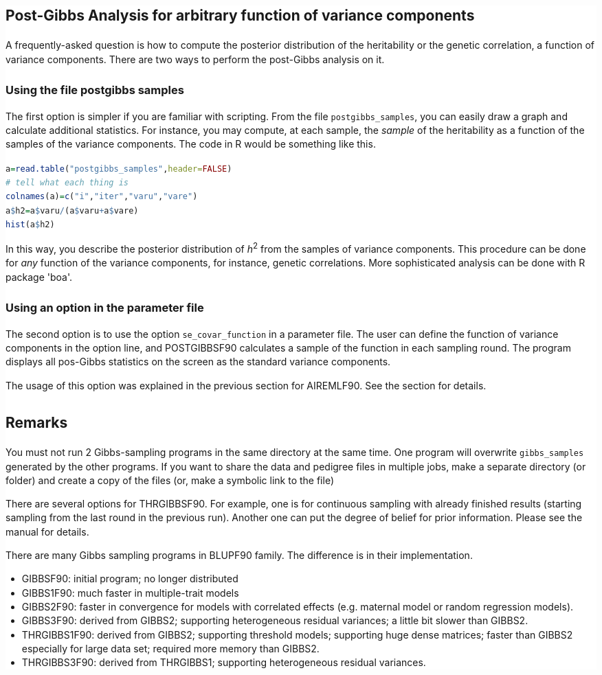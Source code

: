 
Post-Gibbs Analysis for arbitrary function of variance components
-----------------------------------------------------------------

A frequently-asked question is how to compute the posterior distribution of the heritability or the genetic correlation, a function of variance components. There are two ways to perform the post-Gibbs analysis on it.

### Using the file postgibbs samples

The first option is simpler if you are familiar with scripting.
From the file `postgibbs_samples`, you can easily draw a graph and calculate additional statistics.
For instance, you may compute, at each sample, the _sample_ of the heritability as a function of the samples
of the variance components. The code in R would be something like this.


~~~r
a=read.table("postgibbs_samples",header=FALSE)
# tell what each thing is
colnames(a)=c("i","iter","varu","vare")
a$h2=a$varu/(a$varu+a$vare)
hist(a$h2)
~~~

In this way, you describe the posterior distribution of $h^2$ from the samples of variance components. This procedure
can be done for _any_ function of the variance components, for instance, genetic correlations.
More sophisticated analysis can be done with R package 'boa'.

### Using an option in the parameter file

The second option is to use the option `se_covar_function` in a parameter file.
The user can define the function of variance components in the option line, and POSTGIBBSF90 calculates a sample of the function in each sampling round.
The program displays all pos-Gibbs statistics on the screen as the standard variance components.

The usage of this option was explained in the previous section for AIREMLF90.
See the section for details.


Remarks
-------

You must not run 2 Gibbs-sampling programs in the same directory at the same time. One program will
overwrite `gibbs_samples` generated by the other programs. If you want to share the data and
pedigree files in multiple jobs, make a separate directory (or folder) and create a copy of
the files (or, make a symbolic link to the file)

There are several options for THRGIBBSF90. For example, one is for continuous sampling with
already finished results (starting sampling from the last round in the previous run).
Another one can put the degree of belief for prior information. Please see the manual for details.

There are many Gibbs sampling programs in BLUPF90 family. The difference is in their implementation.

- GIBBSF90: initial program; no longer distributed
- GIBBS1F90: much faster in multiple-trait models
- GIBBS2F90: faster in convergence for models with correlated effects (e.g. maternal model
  or random regression models).
- GIBBS3F90: derived from GIBBS2; supporting heterogeneous residual variances; a little bit
  slower than GIBBS2.
- THRGIBBS1F90: derived from GIBBS2; supporting threshold models; supporting huge
  dense matrices; faster than GIBBS2 especially for large data set; required more memory
  than GIBBS2.
- THRGIBBS3F90: derived from THRGIBBS1; supporting heterogeneous residual variances.
